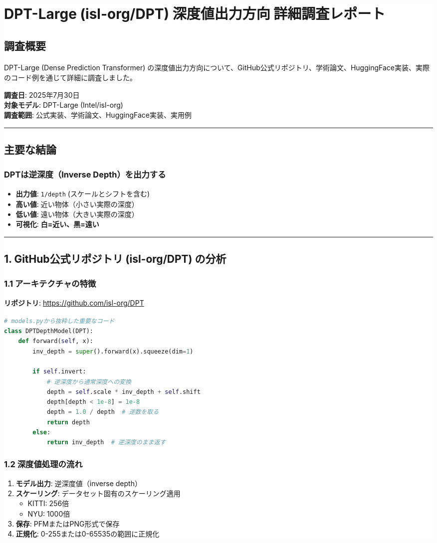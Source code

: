 # DPT-Large (isl-org/DPT) 深度値出力方向 詳細調査レポート

## 調査概要

DPT-Large (Dense Prediction Transformer) の深度値出力方向について、GitHub公式リポジトリ、学術論文、HuggingFace実装、実際のコード例を通じて詳細に調査しました。

**調査日**: 2025年7月30日  
**対象モデル**: DPT-Large (Intel/isl-org)  
**調査範囲**: 公式実装、学術論文、HuggingFace実装、実用例

---

## 主要な結論

### **DPTは逆深度（Inverse Depth）を出力する**

- **出力値**: `1/depth` (スケールとシフトを含む)
- **高い値**: 近い物体（小さい実際の深度）
- **低い値**: 遠い物体（大きい実際の深度）
- **可視化**: **白=近い、黒=遠い**

---

## 1. GitHub公式リポジトリ (isl-org/DPT) の分析

### 1.1 アーキテクチャの特徴

**リポジトリ**: https://github.com/isl-org/DPT

```python
# models.pyから抜粋した重要なコード
class DPTDepthModel(DPT):
    def forward(self, x):
        inv_depth = super().forward(x).squeeze(dim=1)
        
        if self.invert:
            # 逆深度から通常深度への変換
            depth = self.scale * inv_depth + self.shift
            depth[depth < 1e-8] = 1e-8
            depth = 1.0 / depth  # 逆数を取る
            return depth
        else:
            return inv_depth  # 逆深度のまま返す
```

### 1.2 深度値処理の流れ

1. **モデル出力**: 逆深度値（inverse depth）
2. **スケーリング**: データセット固有のスケーリング適用
   - KITTI: 256倍
   - NYU: 1000倍
3. **保存**: PFMまたはPNG形式で保存
4. **正規化**: 0-255または0-65535の範囲に正規化
